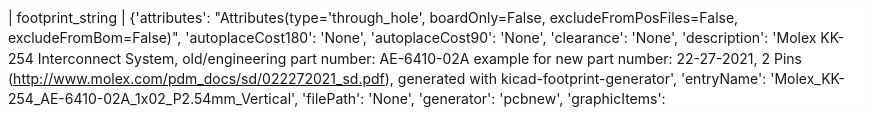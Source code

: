 | footprint_string | {'attributes': "Attributes(type='through_hole', boardOnly=False, excludeFromPosFiles=False, excludeFromBom=False)", 'autoplaceCost180': 'None', 'autoplaceCost90': 'None', 'clearance': 'None', 'description': 'Molex KK-254 Interconnect System, old/engineering part number: AE-6410-02A example for new part number: 22-27-2021, 2 Pins (http://www.molex.com/pdm_docs/sd/022272021_sd.pdf), generated with kicad-footprint-generator', 'entryName': 'Molex_KK-254_AE-6410-02A_1x02_P2.54mm_Vertical', 'filePath': 'None', 'generator': 'pcbnew', 'graphicItems':